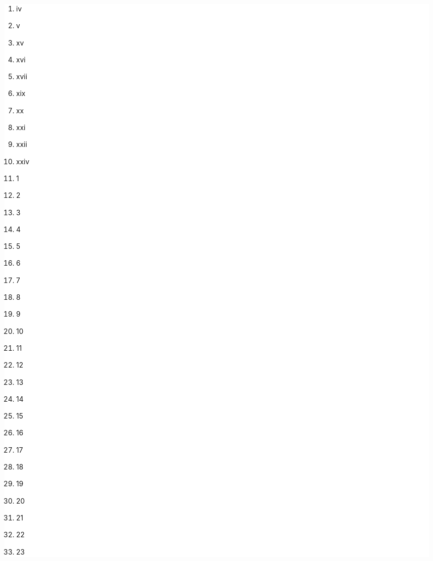 1.  iv

1.  v

1.  xv

1.  xvi

1.  xvii

1.  xix

1.  xx

1.  xxi

1.  xxii

1.  xxiv

1.  1

1.  2

1.  3

1.  4

1.  5

1.  6

1.  7

1.  8

1.  9

1.  10

1.  11

1.  12

1.  13

1.  14

1.  15

1.  16

1.  17

1.  18

1.  19

1.  20

1.  21

1.  22

1.  23
